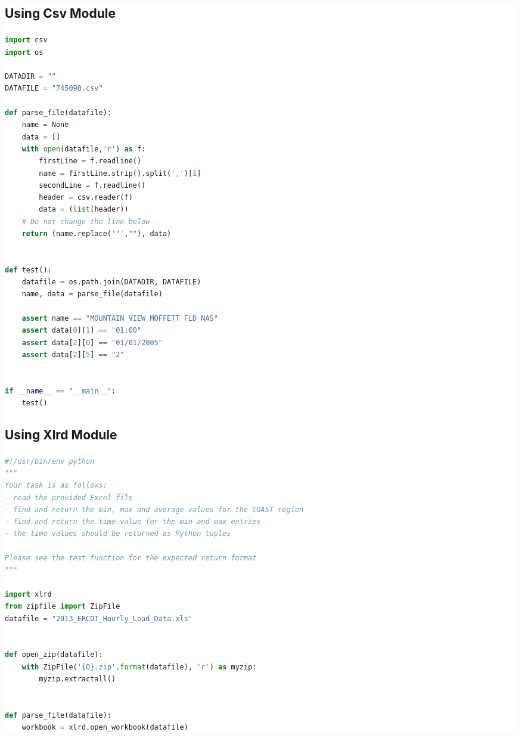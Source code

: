 
## Using Csv Module


```python
import csv
import os

DATADIR = ""
DATAFILE = "745090.csv"

def parse_file(datafile):
    name = None
    data = []
    with open(datafile,'r') as f:
        firstLine = f.readline()
        name = firstLine.strip().split(',')[1]
        secondLine = f.readline()
        header = csv.reader(f)
        data = (list(header))
    # Do not change the line below
    return (name.replace('"',""), data)


def test():
    datafile = os.path.join(DATADIR, DATAFILE)
    name, data = parse_file(datafile)

    assert name == "MOUNTAIN VIEW MOFFETT FLD NAS"
    assert data[0][1] == "01:00"
    assert data[2][0] == "01/01/2005"
    assert data[2][5] == "2"


if __name__ == "__main__":
    test()  
```

## Using Xlrd Module


```python
#!/usr/bin/env python
"""
Your task is as follows:
- read the provided Excel file
- find and return the min, max and average values for the COAST region
- find and return the time value for the min and max entries
- the time values should be returned as Python tuples

Please see the test function for the expected return format
"""

import xlrd
from zipfile import ZipFile
datafile = "2013_ERCOT_Hourly_Load_Data.xls"


def open_zip(datafile):
    with ZipFile('{0}.zip'.format(datafile), 'r') as myzip:
        myzip.extractall()


def parse_file(datafile):
    workbook = xlrd.open_workbook(datafile)
```